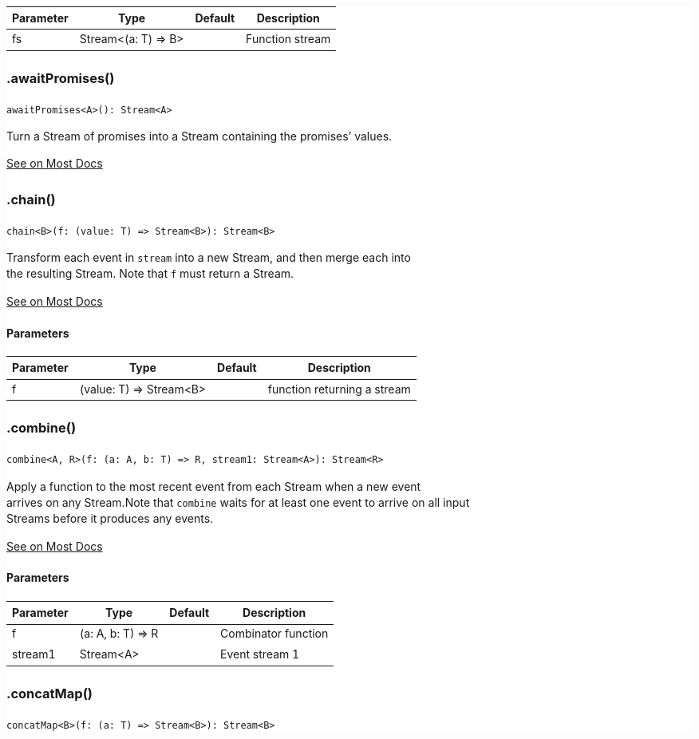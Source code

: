 | Parameter | Type                  | Default | Description     |
| --------- | --------------------- | ------- | --------------- |
| fs        | Stream\<(a: T) => B\> |         | Function stream |

### .awaitPromises()

```tsx
awaitPromises<A>(): Stream<A>
```

Turn a Stream of promises into a Stream containing the promises’ values.

[See on Most Docs](https://mostcore.readthedocs.io/en/latest/api.html#awaitpromises)

### .chain()

```tsx
chain<B>(f: (value: T) => Stream<B>): Stream<B>
```

Transform each event in `stream` into a new Stream, and then merge each into<br>the resulting Stream. Note that `f` must return a Stream.

[See on Most Docs](https://mostcore.readthedocs.io/en/latest/api.html#chain)

#### Parameters

| Parameter | Type                      | Default | Description                 |
| --------- | ------------------------- | ------- | --------------------------- |
| f         | (value: T) => Stream\<B\> |         | function returning a stream |

### .combine()

```tsx
combine<A, R>(f: (a: A, b: T) => R, stream1: Stream<A>): Stream<R>
```

Apply a function to the most recent event from each Stream when a new event<br>arrives on any Stream.Note that `combine` waits for at least one event to arrive on all input<br>Streams before it produces any events.

[See on Most Docs](https://mostcore.readthedocs.io/en/latest/api.html#combine)

#### Parameters

| Parameter | Type              | Default | Description         |
| --------- | ----------------- | ------- | ------------------- |
| f         | (a: A, b: T) => R |         | Combinator function |
| stream1   | Stream\<A\>       |         | Event stream 1      |

### .concatMap()

```tsx
concatMap<B>(f: (a: T) => Stream<B>): Stream<B>
```

